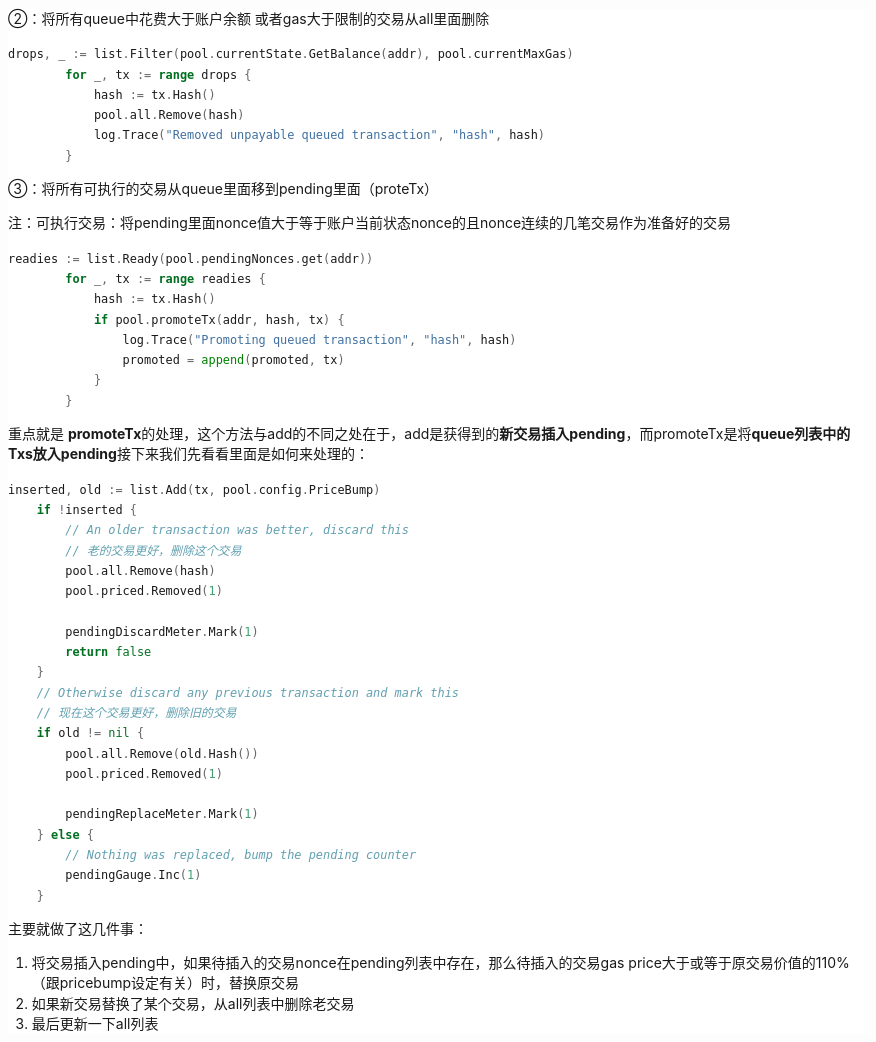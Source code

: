 ②：将所有queue中花费大于账户余额 或者gas大于限制的交易从all里面删除

```go
drops, _ := list.Filter(pool.currentState.GetBalance(addr), pool.currentMaxGas)
		for _, tx := range drops {
			hash := tx.Hash()
			pool.all.Remove(hash)
			log.Trace("Removed unpayable queued transaction", "hash", hash)
		}
```

③：将所有可执行的交易从queue里面移到pending里面（proteTx）

注：可执行交易：将pending里面nonce值大于等于账户当前状态nonce的且nonce连续的几笔交易作为准备好的交易

```go
readies := list.Ready(pool.pendingNonces.get(addr))
		for _, tx := range readies {
			hash := tx.Hash()
			if pool.promoteTx(addr, hash, tx) {
				log.Trace("Promoting queued transaction", "hash", hash)
				promoted = append(promoted, tx)
			}
		}
```

重点就是 **promoteTx**的处理，这个方法与add的不同之处在于，add是获得到的**新交易插入pending**，而promoteTx是将**queue列表中的Txs放入pending**接下来我们先看看里面是如何来处理的：

```go
inserted, old := list.Add(tx, pool.config.PriceBump)
	if !inserted {
		// An older transaction was better, discard this
		// 老的交易更好，删除这个交易
		pool.all.Remove(hash)
		pool.priced.Removed(1)

		pendingDiscardMeter.Mark(1)
		return false
	}
	// Otherwise discard any previous transaction and mark this
	// 现在这个交易更好，删除旧的交易
	if old != nil {
		pool.all.Remove(old.Hash())
		pool.priced.Removed(1)

		pendingReplaceMeter.Mark(1)
	} else {
		// Nothing was replaced, bump the pending counter
		pendingGauge.Inc(1)
	}
```

主要就做了这几件事：

1. 将交易插入pending中，如果待插入的交易nonce在pending列表中存在，那么待插入的交易gas price大于或等于原交易价值的110%（跟pricebump设定有关）时，替换原交易
2. 如果新交易替换了某个交易，从all列表中删除老交易
3. 最后更新一下all列表
